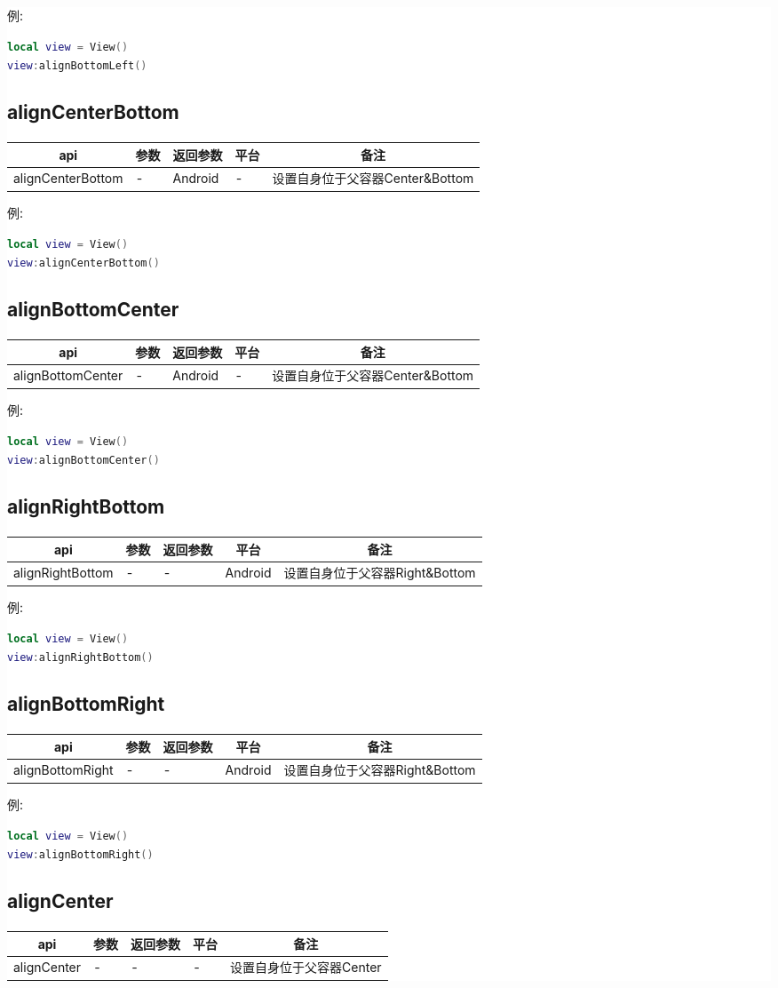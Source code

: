 例:
```lua
local view = View()
view:alignBottomLeft()
```
##  alignCenterBottom
| api  |参数   |返回参数   |平台   |备注|
| ------------ | ------------ | ------------ | ------------ | ------------ |
|   alignCenterBottom   |  -    |  Android  |  -   |   设置自身位于父容器Center&amp;Bottom    |

例:
```lua
local view = View()
view:alignCenterBottom()
```
##  alignBottomCenter
| api  |参数   |返回参数   |平台   |备注|
| ------------ | ------------ | ------------ | ------------ | ------------ |
|   alignBottomCenter   |  -    |  Android  |  -   |   设置自身位于父容器Center&amp;Bottom    |

例:
```lua
local view = View()
view:alignBottomCenter()
```
##  alignRightBottom
| api  |参数   |返回参数   |平台   |备注|
| ------------ | ------------ | ------------ | ------------ | ------------ |
|   alignRightBottom  |  -    |  -  |   Android  |   设置自身位于父容器Right&amp;Bottom    |

例:
```lua
local view = View()
view:alignRightBottom()
```
##  alignBottomRight
| api  |参数   |返回参数   |平台   |备注|
| ------------ | ------------ | ------------ | ------------ | ------------ |
|   alignBottomRight  |  -    |  -  |   Android  |   设置自身位于父容器Right&amp;Bottom    |

例:
```lua
local view = View()
view:alignBottomRight()
```
##  alignCenter
| api  |参数   |返回参数   |平台   |备注|
| ------------ | ------------ | ------------ | ------------ | ------------ |
|   alignCenter  |  -    |  -  |   -  |   设置自身位于父容器Center  |
